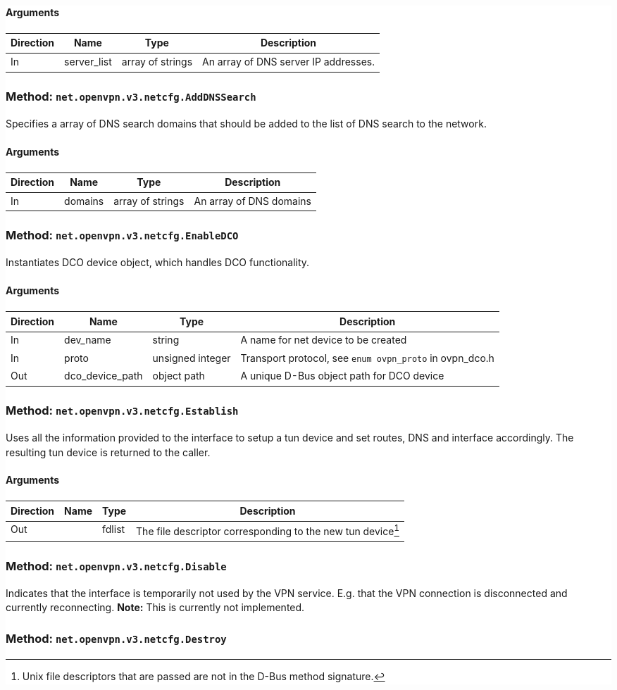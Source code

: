 #### Arguments
| Direction | Name         | Type              | Description                                              |
|-----------|--------------|-------------------|----------------------------------------------------------|
| In        | server_list  | array of strings  | An array of DNS server IP addresses.                     |


### Method: `net.openvpn.v3.netcfg.AddDNSSearch`

Specifies a array of DNS search domains that should be added to the list
of DNS search to the network.

#### Arguments
| Direction | Name         | Type              | Description                                              |
|-----------|--------------|-------------------|----------------------------------------------------------|
| In        | domains      | array of strings  | An array of DNS domains                                  |


### Method: `net.openvpn.v3.netcfg.EnableDCO`

Instantiates DCO device object, which handles DCO functionality.

#### Arguments
| Direction | Name            | Type              | Description                                              |
|-----------|-----------------|-------------------|----------------------------------------------------------|
| In        | dev_name        | string            | A name for net device to be created                      |
| In        | proto           | unsigned integer  | Transport protocol, see `enum ovpn_proto` in ovpn_dco.h  |
| Out       | dco_device_path | object path       | A unique D-Bus object path for DCO device                |


### Method: `net.openvpn.v3.netcfg.Establish`

Uses all the information provided to the interface to setup a tun device
and set routes, DNS and interface accordingly. The resulting tun device
is returned to the caller.

#### Arguments
| Direction | Name         | Type              | Description                                                |
|-----------|--------------|-------------------|------------------------------------------------------------|
| Out       |              | fdlist            | The file descriptor corresponding to the new tun device[^1]|


### Method: `net.openvpn.v3.netcfg.Disable`

Indicates that the interface is temporarily not used by the VPN service.
E.g. that the VPN connection is disconnected and currently reconnecting.
**Note:** This is currently not implemented.


### Method: `net.openvpn.v3.netcfg.Destroy`


[^1]: Unix file descriptors that are passed are not in the D-Bus method signature.
